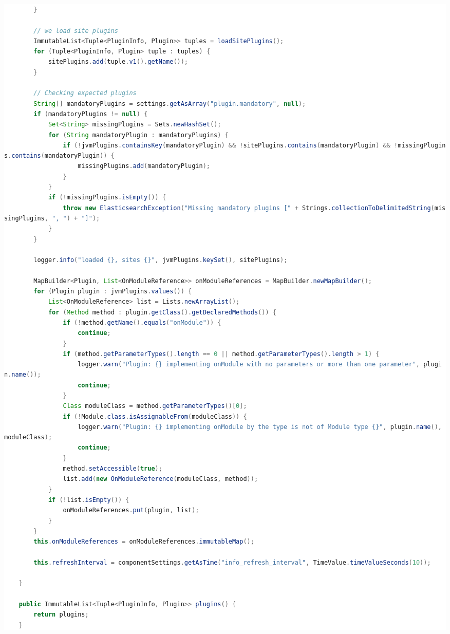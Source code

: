 ```java
        }

        // we load site plugins
        ImmutableList<Tuple<PluginInfo, Plugin>> tuples = loadSitePlugins();
        for (Tuple<PluginInfo, Plugin> tuple : tuples) {
            sitePlugins.add(tuple.v1().getName());
        }

        // Checking expected plugins
        String[] mandatoryPlugins = settings.getAsArray("plugin.mandatory", null);
        if (mandatoryPlugins != null) {
            Set<String> missingPlugins = Sets.newHashSet();
            for (String mandatoryPlugin : mandatoryPlugins) {
                if (!jvmPlugins.containsKey(mandatoryPlugin) && !sitePlugins.contains(mandatoryPlugin) && !missingPlugins.contains(mandatoryPlugin)) {
                    missingPlugins.add(mandatoryPlugin);
                }
            }
            if (!missingPlugins.isEmpty()) {
                throw new ElasticsearchException("Missing mandatory plugins [" + Strings.collectionToDelimitedString(missingPlugins, ", ") + "]");
            }
        }

        logger.info("loaded {}, sites {}", jvmPlugins.keySet(), sitePlugins);

        MapBuilder<Plugin, List<OnModuleReference>> onModuleReferences = MapBuilder.newMapBuilder();
        for (Plugin plugin : jvmPlugins.values()) {
            List<OnModuleReference> list = Lists.newArrayList();
            for (Method method : plugin.getClass().getDeclaredMethods()) {
                if (!method.getName().equals("onModule")) {
                    continue;
                }
                if (method.getParameterTypes().length == 0 || method.getParameterTypes().length > 1) {
                    logger.warn("Plugin: {} implementing onModule with no parameters or more than one parameter", plugin.name());
                    continue;
                }
                Class moduleClass = method.getParameterTypes()[0];
                if (!Module.class.isAssignableFrom(moduleClass)) {
                    logger.warn("Plugin: {} implementing onModule by the type is not of Module type {}", plugin.name(), moduleClass);
                    continue;
                }
                method.setAccessible(true);
                list.add(new OnModuleReference(moduleClass, method));
            }
            if (!list.isEmpty()) {
                onModuleReferences.put(plugin, list);
            }
        }
        this.onModuleReferences = onModuleReferences.immutableMap();

        this.refreshInterval = componentSettings.getAsTime("info_refresh_interval", TimeValue.timeValueSeconds(10));

    }

    public ImmutableList<Tuple<PluginInfo, Plugin>> plugins() {
        return plugins;
    }
```